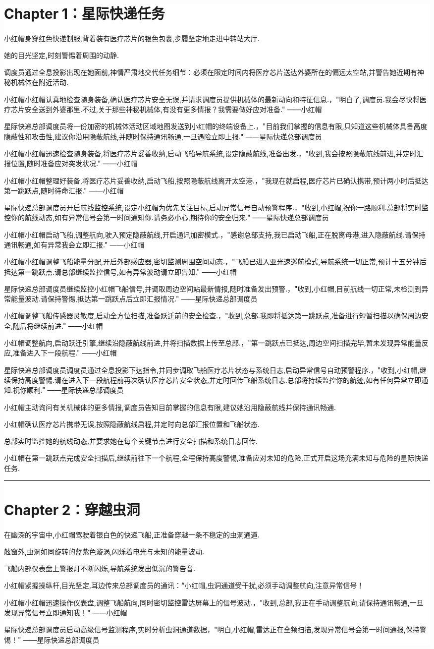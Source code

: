 # Chapter 1：星际快递任务

小红帽身穿红色快递制服,背着装有医疗芯片的银色包裹,步履坚定地走进中转站大厅.

她的目光坚定,时刻警惕着周围的动静.

调度员通过全息投影出现在她面前,神情严肃地交代任务细节：必须在限定时间内将医疗芯片送达外婆所在的偏远太空站,并警告她近期有神秘机械体在附近活动.

小红帽小红帽认真地检查随身装备,确认医疗芯片安全无误,并请求调度员提供机械体的最新动向和特征信息.，"明白了,调度员.我会尽快将医疗芯片安全送到外婆那里.不过,关于那些神秘机械体,有没有更多情报？我需要做好应对准备." ——小红帽

星际快递总部调度员将一份加密的机械体活动区域地图发送到小红帽的终端设备上.，"目前我们掌握的信息有限,只知道这些机械体具备高度隐蔽性和攻击性,建议你沿用隐蔽航线,并随时保持通讯畅通,一旦遇险立即上报." ——星际快递总部调度员

小红帽小红帽迅速检查随身装备,将医疗芯片妥善收纳,启动飞船导航系统,设定隐蔽航线,准备出发.，"收到,我会按照隐蔽航线前进,并定时汇报位置,随时准备应对突发状况." ——小红帽

小红帽小红帽整理好装备,将医疗芯片妥善收纳,启动飞船,按照隐蔽航线离开太空港.，"我现在就启程,医疗芯片已确认携带,预计两小时后抵达第一跳跃点,随时待命汇报." ——小红帽

星际快递总部调度员开启航线监控系统,设定小红帽为优先关注目标,启动异常信号自动预警程序.，"收到,小红帽,祝你一路顺利.总部将实时监控你的航线动态,如有异常信号会第一时间通知你.请务必小心,期待你的安全归来." ——星际快递总部调度员

小红帽小红帽启动飞船,调整航向,驶入预定隐蔽航线,开启通讯加密模式.，"感谢总部支持,我已启动飞船,正在脱离母港,进入隐蔽航线.请保持通讯畅通,如有异常我会立即汇报." ——小红帽

小红帽小红帽调整飞船能量分配,开启外部感应器,密切监测周围空间动态.，"飞船已进入亚光速巡航模式,导航系统一切正常,预计十五分钟后抵达第一跳跃点.请总部继续监控信号,如有异常波动请立即告知." ——小红帽

星际快递总部调度员继续监控小红帽飞船信号,并调取周边空间站最新情报,随时准备发出预警.，"收到,小红帽,目前航线一切正常,未检测到异常能量波动.请保持警惕,抵达第一跳跃点后立即汇报情况." ——星际快递总部调度员

小红帽调整飞船传感器灵敏度,启动全方位扫描,准备跃迁前的安全检查.，"收到,总部.我即将抵达第一跳跃点,准备进行短暂扫描以确保周边安全,随后将继续前进." ——小红帽

小红帽调整航向,启动跃迁引擎,继续沿隐蔽航线前进,并将扫描数据上传至总部.，"第一跳跃点已抵达,周边空间扫描完毕,暂未发现异常能量反应,准备进入下一段航程." ——小红帽

星际快递总部调度员调度员通过全息投影下达指令,并同步调取飞船医疗芯片状态与系统日志,启动异常信号自动预警程序.，"收到,小红帽,继续保持高度警惕.请在进入下一段航程前再次确认医疗芯片安全状态,并定时回传飞船系统日志.总部将持续监控你的航迹,如有任何异常立即通知.祝你顺利." ——星际快递总部调度员

小红帽主动询问有关机械体的更多情报,调度员告知目前掌握的信息有限,建议她沿用隐蔽航线并保持通讯畅通.

小红帽确认医疗芯片携带无误,按照隐蔽航线启程,并定时向总部汇报位置和飞船状态.

总部实时监控她的航线动态,并要求她在每个关键节点进行安全扫描和系统日志回传.

小红帽在第一跳跃点完成安全扫描后,继续前往下一个航程,全程保持高度警惕,准备应对未知的危险,正式开启这场充满未知与危险的星际快递任务.

----------------------------------------

# Chapter 2：穿越虫洞

在幽深的宇宙中,小红帽驾驶着银白色的快递飞船,正准备穿越一条不稳定的虫洞通道.

舷窗外,虫洞如同旋转的蓝紫色漩涡,闪烁着电光与未知的能量波动.

飞船内部仪表盘上警报灯不断闪烁,导航系统发出低沉的警告音.

小红帽紧握操纵杆,目光坚定,耳边传来总部调度员的通讯：“小红帽,虫洞通道受干扰,必须手动调整航向,注意异常信号！

小红帽小红帽迅速操作仪表盘,调整飞船航向,同时密切监控雷达屏幕上的信号波动.，"收到,总部,我正在手动调整航向,请保持通讯畅通,一旦发现异常信号立即通知我！" ——小红帽

星际快递总部调度员启动高级信号监测程序,实时分析虫洞通道数据，"明白,小红帽,雷达正在全频扫描,发现异常信号会第一时间通报,保持警惕！" ——星际快递总部调度员
